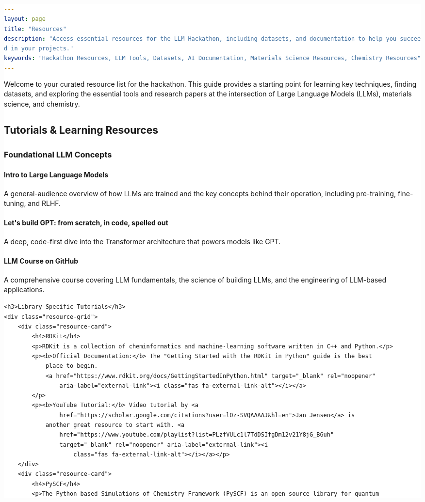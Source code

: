 ```yaml
---
layout: page
title: "Resources"
description: "Access essential resources for the LLM Hackathon, including datasets, and documentation to help you succeed in your projects."
keywords: "Hackathon Resources, LLM Tools, Datasets, AI Documentation, Materials Science Resources, Chemistry Resources"
---
```


<p>Welcome to your curated resource list for the hackathon. This guide provides a starting point for
    learning key techniques, finding
    datasets, and exploring the essential tools and research papers at the
    intersection of Large Language Models (LLMs), materials science, and chemistry.</p>

<section class="resource-section">
    <h2>Tutorials & Learning Resources</h2>
    <h3>Foundational LLM Concepts</h3>
    <div class="resource-grid">
        <div class="resource-card">
            <h4>Intro to Large Language Models</h4>
            <p>A general-audience overview of how LLMs are trained and the key concepts behind their operation,
                including pre-training, fine-tuning, and RLHF.</p>
            <a href="https://www.youtube.com/watch?v=zjkBMFhNj_g" target="_blank" rel="noopener"
                aria-label="external-link"><i class="fas fa-external-link-alt"></i></a>
        </div>
        <div class="resource-card">
            <h4>Let's build GPT: from scratch, in code, spelled out</h4>
            <p>A deep, code-first dive into the Transformer architecture that powers models like GPT.</p>
            <a href="https://youtu.be/kCc8FmEb1nY?si=DdtaubkIDlafzAQV" target="_blank" rel="noopener"
                aria-label="external-link"><i class="fas fa-external-link-alt"></i></a>
        </div>
        <div class="resource-card">
            <h4>LLM Course on GitHub</h4>
            <p>A comprehensive course covering LLM fundamentals, the science of building LLMs, and the
                engineering of LLM-based applications.</p>
            <a href="https://github.com/mlabonne/llm-course" target="_blank" rel="noopener"
                aria-label="external-link"><i class="fas fa-external-link-alt"></i></a>
        </div>
    </div>
    
    <h3>Library-Specific Tutorials</h3>
    <div class="resource-grid">
        <div class="resource-card">
            <h4>RDKit</h4>
            <p>RDKit is a collection of cheminformatics and machine-learning software written in C++ and Python.</p>
            <p><b>Official Documentation:</b> The "Getting Started with the RDKit in Python" guide is the best
                place to begin.
                <a href="https://www.rdkit.org/docs/GettingStartedInPython.html" target="_blank" rel="noopener"
                    aria-label="external-link"><i class="fas fa-external-link-alt"></i></a>
            </p>
            <p><b>YouTube Tutorial:</b> Video tutorial by <a
                    href="https://scholar.google.com/citations?user=lOz-SVQAAAAJ&hl=en">Jan Jensen</a> is
                another great resource to start with. <a
                    href="https://www.youtube.com/playlist?list=PLzfVULc1l7TdDSIfgDm12v21Y8jG_B6uh"
                    target="_blank" rel="noopener" aria-label="external-link"><i
                        class="fas fa-external-link-alt"></i></a></p>
        </div>
        <div class="resource-card">
            <h4>PySCF</h4>
            <p>The Python-based Simulations of Chemistry Framework (PySCF) is an open-source library for quantum